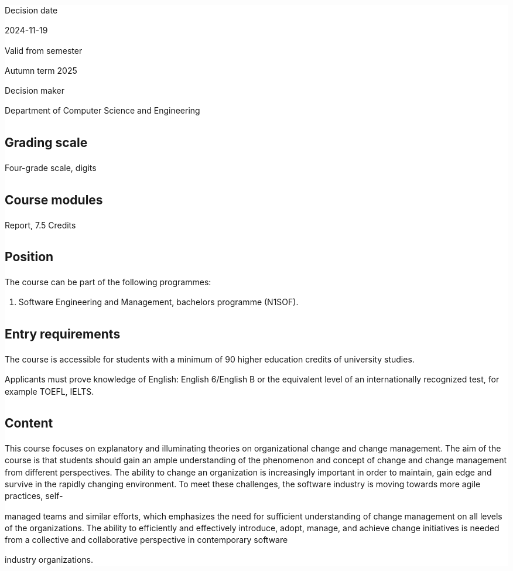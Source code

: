 Decision date


2024-11-19


Valid from semester


Autumn term 2025


Decision maker


Department of Computer Science and Engineering


## Grading scale

Four-grade scale, digits


## Course modules

Report, 7.5 Credits


## Position

The course can be part of the following programmes:

1. Software Engineering and Management, bachelors programme (N1SOF).

## Entry requirements

The course is accessible for students with a minimum of 90 higher education credits of university studies.

Applicants must prove knowledge of English: English 6/English B or the equivalent level of an internationally recognized test, for example TOEFL, IELTS.

## Content

This course focuses on explanatory and illuminating theories on organizational change and change management. The aim of the course is that students should gain an ample understanding of the phenomenon and concept of change and change management from different perspectives. The ability to change an organization is increasingly important in order to maintain, gain edge and survive in the rapidly changing environment. To meet these challenges, the software industry is moving towards more agile practices, self-

managed teams and similar efforts, which emphasizes the need for sufficient understanding of change management on all levels of the organizations. The ability to efficiently and effectively introduce, adopt, manage, and achieve change initiatives is needed from a collective and collaborative perspective in contemporary software

industry organizations.
